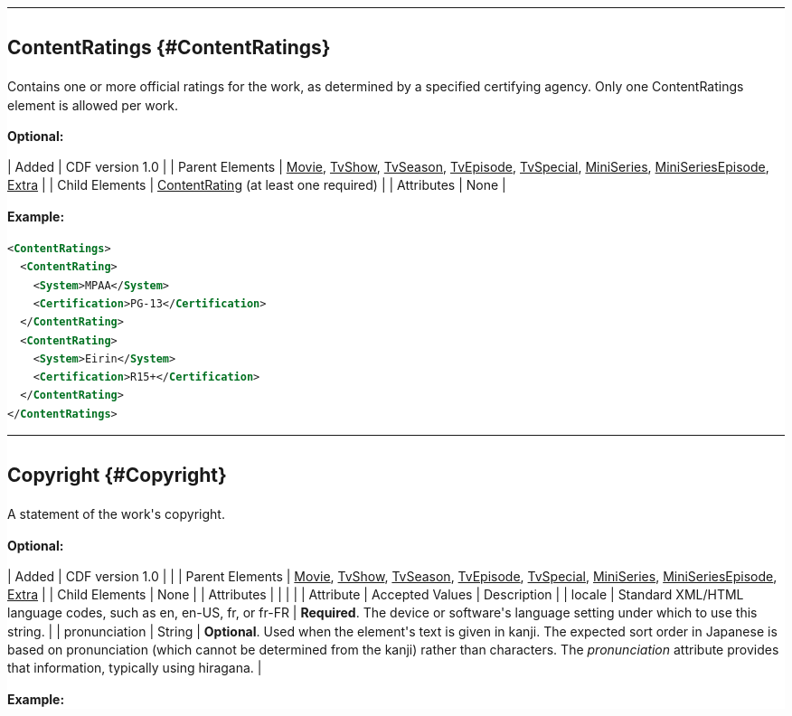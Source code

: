 * * *

## ContentRatings {#ContentRatings}

Contains one or more official ratings for the work, as determined by a specified certifying agency. Only one ContentRatings element is allowed per work.

**Optional:**

| Added | CDF version 1.0 |
| Parent Elements | [Movie](#Movie), [TvShow](#TvShow), [TvSeason](#TvSeason), [TvEpisode](#TvEpisode), [TvSpecial](#TvSpecial), [MiniSeries](#MiniSeries), [MiniSeriesEpisode](#MiniSeriesEpisode), [Extra](#Extra) |
| Child Elements | [ContentRating](#ContentRating) (at least one required) |
| Attributes | None |

**Example:**

```xml
<ContentRatings>
  <ContentRating>
    <System>MPAA</System>
    <Certification>PG-13</Certification>
  </ContentRating>
  <ContentRating>
    <System>Eirin</System>
    <Certification>R15+</Certification>
  </ContentRating>
</ContentRatings>
```

* * *

## Copyright {#Copyright}

A statement of the work's copyright.

**Optional:**

| Added | CDF version 1.0 | |
| Parent Elements | [Movie](#Movie), [TvShow](#TvShow), [TvSeason](#TvSeason), [TvEpisode](#TvEpisode), [TvSpecial](#TvSpecial), [MiniSeries](#MiniSeries), [MiniSeriesEpisode](#MiniSeriesEpisode), [Extra](#Extra) |
| Child Elements | None |
| Attributes | | |
| | Attribute | Accepted Values | Description |
| locale | Standard XML/HTML language codes, such as en, en-US, fr, or fr-FR | **Required**. The device or software's language setting under which to use this string. |
| pronunciation | String | **Optional**. Used when the element's text is given in kanji. The expected sort order in Japanese is based on pronunciation (which cannot be determined from the kanji) rather than characters. The _pronunciation_ attribute provides that information, typically using hiragana. |

**Example:**
